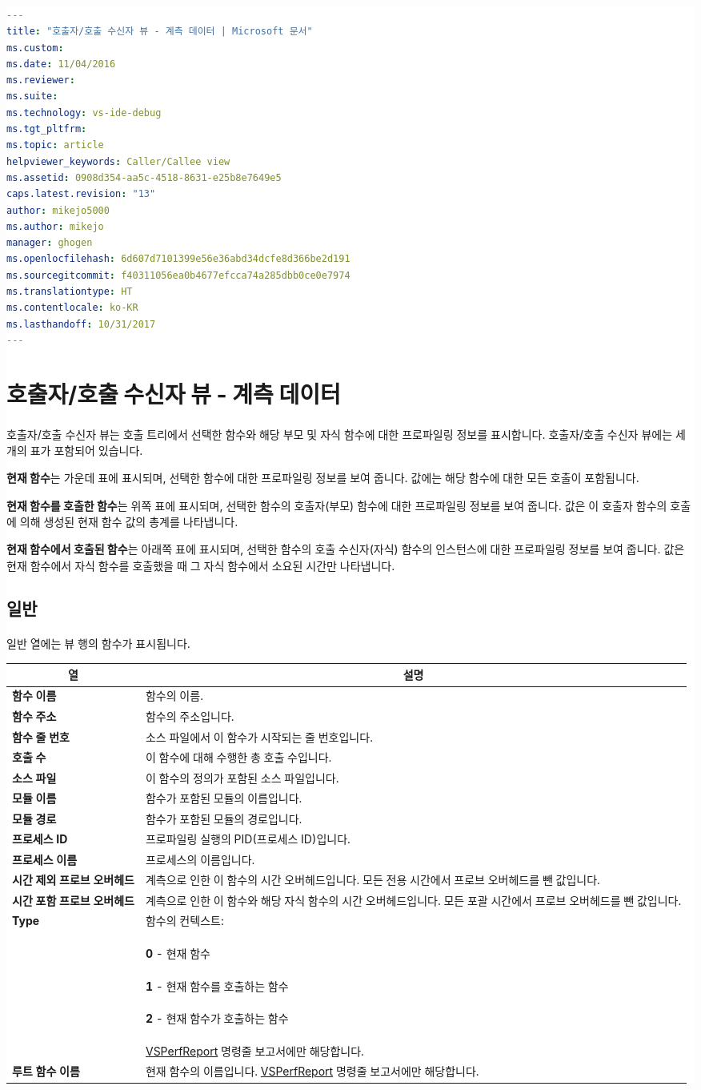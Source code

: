 ```yaml
---
title: "호출자/호출 수신자 뷰 - 계측 데이터 | Microsoft 문서"
ms.custom: 
ms.date: 11/04/2016
ms.reviewer: 
ms.suite: 
ms.technology: vs-ide-debug
ms.tgt_pltfrm: 
ms.topic: article
helpviewer_keywords: Caller/Callee view
ms.assetid: 0908d354-aa5c-4518-8631-e25b8e7649e5
caps.latest.revision: "13"
author: mikejo5000
ms.author: mikejo
manager: ghogen
ms.openlocfilehash: 6d607d7101399e56e36abd34dcfe8d366be2d191
ms.sourcegitcommit: f40311056ea0b4677efcca74a285dbb0ce0e7974
ms.translationtype: HT
ms.contentlocale: ko-KR
ms.lasthandoff: 10/31/2017
---
```

# <a name="callercallee-view---instrumentation-data"></a>호출자/호출 수신자 뷰 - 계측 데이터
호출자/호출 수신자 뷰는 호출 트리에서 선택한 함수와 해당 부모 및 자식 함수에 대한 프로파일링 정보를 표시합니다. 호출자/호출 수신자 뷰에는 세 개의 표가 포함되어 있습니다.  
  
 **현재 함수**는 가운데 표에 표시되며, 선택한 함수에 대한 프로파일링 정보를 보여 줍니다. 값에는 해당 함수에 대한 모든 호출이 포함됩니다.  
  
 **현재 함수를 호출한 함수**는 위쪽 표에 표시되며, 선택한 함수의 호출자(부모) 함수에 대한 프로파일링 정보를 보여 줍니다. 값은 이 호출자 함수의 호출에 의해 생성된 현재 함수 값의 총계를 나타냅니다.  
  
 **현재 함수에서 호출된 함수**는 아래쪽 표에 표시되며, 선택한 함수의 호출 수신자(자식) 함수의 인스턴스에 대한 프로파일링 정보를 보여 줍니다. 값은 현재 함수에서 자식 함수를 호출했을 때 그 자식 함수에서 소요된 시간만 나타냅니다.  
  
## <a name="general"></a>일반  
 일반 열에는 뷰 행의 함수가 표시됩니다.  
  
|열|설명|  
|------------|-----------------|  
|**함수 이름**|함수의 이름.|  
|**함수 주소**|함수의 주소입니다.|  
|**함수 줄 번호**|소스 파일에서 이 함수가 시작되는 줄 번호입니다.|  
|**호출 수**|이 함수에 대해 수행한 총 호출 수입니다.|  
|**소스 파일**|이 함수의 정의가 포함된 소스 파일입니다.|  
|**모듈 이름**|함수가 포함된 모듈의 이름입니다.|  
|**모듈 경로**|함수가 포함된 모듈의 경로입니다.|  
|**프로세스 ID**|프로파일링 실행의 PID(프로세스 ID)입니다.|  
|**프로세스 이름**|프로세스의 이름입니다.|  
|**시간 제외 프로브 오버헤드**|계측으로 인한 이 함수의 시간 오버헤드입니다. 모든 전용 시간에서 프로브 오버헤드를 뺀 값입니다.|  
|**시간 포함 프로브 오버헤드**|계측으로 인한 이 함수와 해당 자식 함수의 시간 오버헤드입니다. 모든 포괄 시간에서 프로브 오버헤드를 뺀 값입니다.|  
|**Type**|함수의 컨텍스트:<br /><br /> **0** - 현재 함수<br /><br /> **1** - 현재 함수를 호출하는 함수<br /><br /> **2** - 현재 함수가 호출하는 함수<br /><br /> [VSPerfReport](../profiling/vsperfreport.md) 명령줄 보고서에만 해당합니다.|  
|**루트 함수 이름**|현재 함수의 이름입니다. [VSPerfReport](../profiling/vsperfreport.md) 명령줄 보고서에만 해당합니다.|  
  
